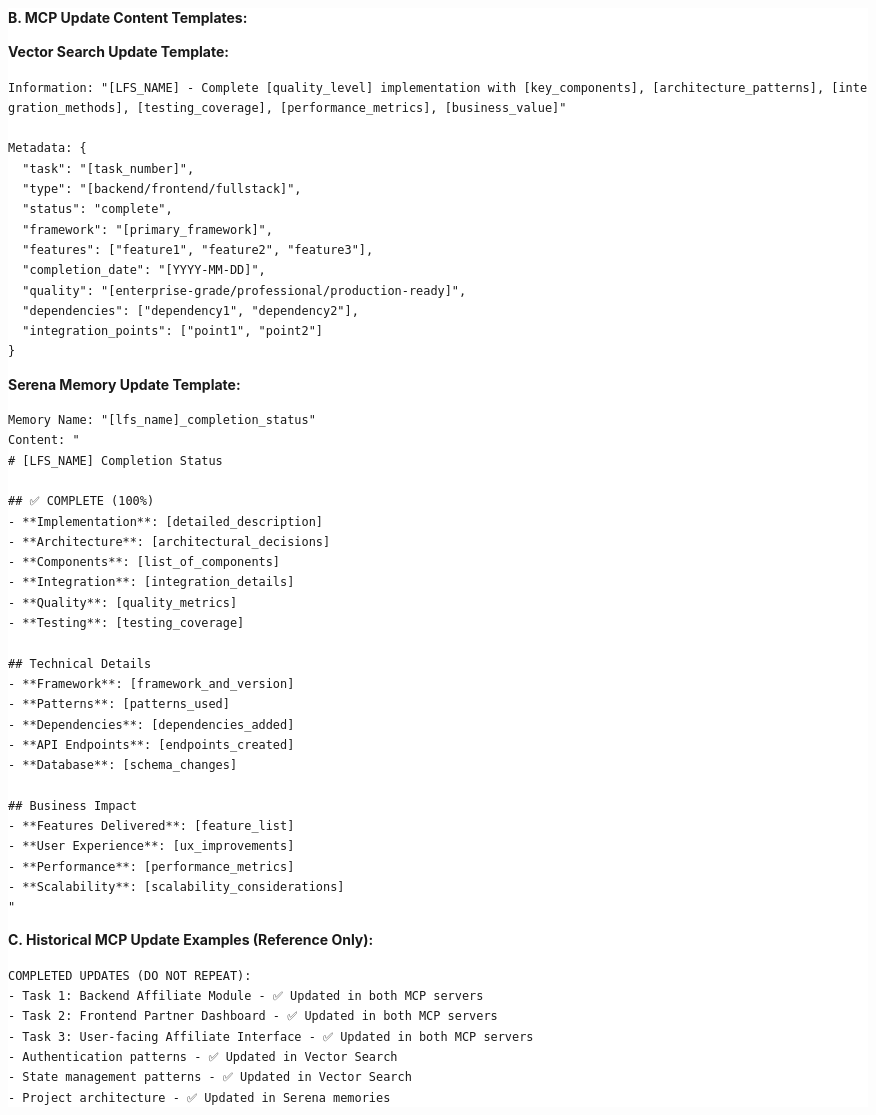 **B. MCP Update Content Templates:**

**Vector Search Update Template:**
```
Information: "[LFS_NAME] - Complete [quality_level] implementation with [key_components], [architecture_patterns], [integration_methods], [testing_coverage], [performance_metrics], [business_value]"

Metadata: {
  "task": "[task_number]",
  "type": "[backend/frontend/fullstack]",
  "status": "complete",
  "framework": "[primary_framework]",
  "features": ["feature1", "feature2", "feature3"],
  "completion_date": "[YYYY-MM-DD]",
  "quality": "[enterprise-grade/professional/production-ready]",
  "dependencies": ["dependency1", "dependency2"],
  "integration_points": ["point1", "point2"]
}
```

**Serena Memory Update Template:**
```
Memory Name: "[lfs_name]_completion_status"
Content: "
# [LFS_NAME] Completion Status

## ✅ COMPLETE (100%)
- **Implementation**: [detailed_description]
- **Architecture**: [architectural_decisions]
- **Components**: [list_of_components]
- **Integration**: [integration_details]
- **Quality**: [quality_metrics]
- **Testing**: [testing_coverage]

## Technical Details
- **Framework**: [framework_and_version]
- **Patterns**: [patterns_used]
- **Dependencies**: [dependencies_added]
- **API Endpoints**: [endpoints_created]
- **Database**: [schema_changes]

## Business Impact
- **Features Delivered**: [feature_list]
- **User Experience**: [ux_improvements]
- **Performance**: [performance_metrics]
- **Scalability**: [scalability_considerations]
"
```

**C. Historical MCP Update Examples (Reference Only):**
```
COMPLETED UPDATES (DO NOT REPEAT):
- Task 1: Backend Affiliate Module - ✅ Updated in both MCP servers
- Task 2: Frontend Partner Dashboard - ✅ Updated in both MCP servers
- Task 3: User-facing Affiliate Interface - ✅ Updated in both MCP servers
- Authentication patterns - ✅ Updated in Vector Search
- State management patterns - ✅ Updated in Vector Search
- Project architecture - ✅ Updated in Serena memories
```
